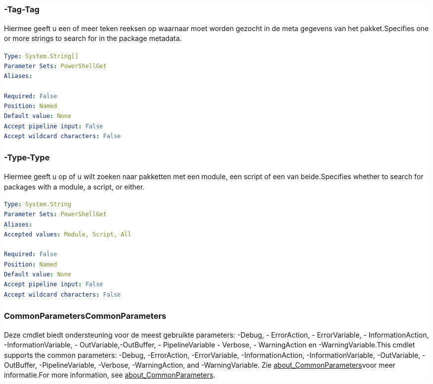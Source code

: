 ### <span data-ttu-id="c59f7-216">-Tag</span><span class="sxs-lookup"><span data-stu-id="c59f7-216">-Tag</span></span>

<span data-ttu-id="c59f7-217">Hiermee geeft u een of meer teken reeksen op waarnaar moet worden gezocht in de meta gegevens van het pakket.</span><span class="sxs-lookup"><span data-stu-id="c59f7-217">Specifies one or more strings to search for in the package metadata.</span></span>

```yaml
Type: System.String[]
Parameter Sets: PowerShellGet
Aliases:

Required: False
Position: Named
Default value: None
Accept pipeline input: False
Accept wildcard characters: False
```

### <span data-ttu-id="c59f7-218">-Type</span><span class="sxs-lookup"><span data-stu-id="c59f7-218">-Type</span></span>

<span data-ttu-id="c59f7-219">Hiermee geeft u op of u wilt zoeken naar pakketten met een module, een script of een van beide.</span><span class="sxs-lookup"><span data-stu-id="c59f7-219">Specifies whether to search for packages with a module, a script, or either.</span></span>

```yaml
Type: System.String
Parameter Sets: PowerShellGet
Aliases:
Accepted values: Module, Script, All

Required: False
Position: Named
Default value: None
Accept pipeline input: False
Accept wildcard characters: False
```

### <span data-ttu-id="c59f7-220">CommonParameters</span><span class="sxs-lookup"><span data-stu-id="c59f7-220">CommonParameters</span></span>

<span data-ttu-id="c59f7-221">Deze cmdlet biedt ondersteuning voor de meest gebruikte parameters: -Debug, - ErrorAction, - ErrorVariable, - InformationAction, -InformationVariable, - OutVariable,-OutBuffer, - PipelineVariable - Verbose, - WarningAction en -WarningVariable.</span><span class="sxs-lookup"><span data-stu-id="c59f7-221">This cmdlet supports the common parameters: -Debug, -ErrorAction, -ErrorVariable, -InformationAction, -InformationVariable, -OutVariable, -OutBuffer, -PipelineVariable, -Verbose, -WarningAction, and -WarningVariable.</span></span> <span data-ttu-id="c59f7-222">Zie [about_CommonParameters](https://go.microsoft.com/fwlink/?LinkID=113216)voor meer informatie.</span><span class="sxs-lookup"><span data-stu-id="c59f7-222">For more information, see [about_CommonParameters](https://go.microsoft.com/fwlink/?LinkID=113216).</span></span>
